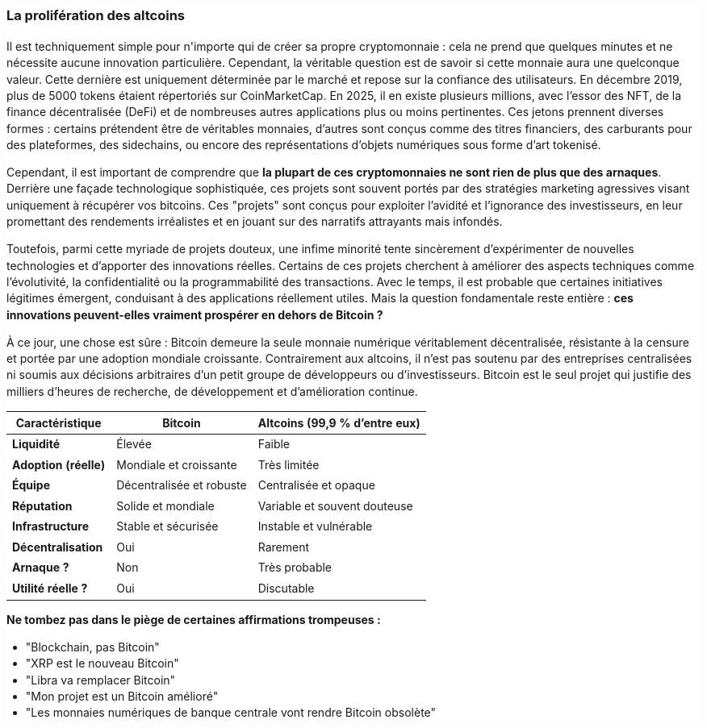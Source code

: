### La prolifération des altcoins

Il est techniquement simple pour n'importe qui de créer sa propre cryptomonnaie : cela ne prend que quelques minutes et ne nécessite aucune innovation particulière. Cependant, la véritable question est de savoir si cette monnaie aura une quelconque valeur. Cette dernière est uniquement déterminée par le marché et repose sur la confiance des utilisateurs. En décembre 2019, plus de 5000 tokens étaient répertoriés sur CoinMarketCap. En 2025, il en existe plusieurs millions, avec l’essor des NFT, de la finance décentralisée (DeFi) et de nombreuses autres applications plus ou moins pertinentes. Ces jetons prennent diverses formes : certains prétendent être de véritables monnaies, d’autres sont conçus comme des titres financiers, des carburants pour des plateformes, des sidechains, ou encore des représentations d’objets numériques sous forme d’art tokenisé.

Cependant, il est important de comprendre que **la plupart de ces cryptomonnaies ne sont rien de plus que des arnaques**. Derrière une façade technologique sophistiquée, ces projets sont souvent portés par des stratégies marketing agressives visant uniquement à récupérer vos bitcoins. Ces "projets" sont conçus pour exploiter l’avidité et l’ignorance des investisseurs, en leur promettant des rendements irréalistes et en jouant sur des narratifs attrayants mais infondés.

Toutefois, parmi cette myriade de projets douteux, une infime minorité tente sincèrement d’expérimenter de nouvelles technologies et d’apporter des innovations réelles. Certains de ces projets cherchent à améliorer des aspects techniques comme l’évolutivité, la confidentialité ou la programmabilité des transactions. Avec le temps, il est probable que certaines initiatives légitimes émergent, conduisant à des applications réellement utiles. Mais la question fondamentale reste entière : **ces innovations peuvent-elles vraiment prospérer en dehors de Bitcoin ?**

À ce jour, une chose est sûre : Bitcoin demeure la seule monnaie numérique véritablement décentralisée, résistante à la censure et portée par une adoption mondiale croissante. Contrairement aux altcoins, il n’est pas soutenu par des entreprises centralisées ni soumis aux décisions arbitraires d’un petit groupe de développeurs ou d’investisseurs. Bitcoin est le seul projet qui justifie des milliers d’heures de recherche, de développement et d’amélioration continue.

| Caractéristique       | Bitcoin                  | Altcoins (99,9 % d’entre eux) |
| --------------------- | ------------------------ | ----------------------------- |
| **Liquidité**         | Élevée                   | Faible                        |
| **Adoption (réelle)** | Mondiale et croissante   | Très limitée                  |
| **Équipe**            | Décentralisée et robuste | Centralisée et opaque         |
| **Réputation**        | Solide et mondiale       | Variable et souvent douteuse  |
| **Infrastructure**    | Stable et sécurisée      | Instable et vulnérable        |
| **Décentralisation**  | Oui                      | Rarement                      |
| **Arnaque ?**         | Non                      | Très probable                 |
| **Utilité réelle ?**  | Oui                      | Discutable                    |

**Ne tombez pas dans le piège de certaines affirmations trompeuses :**
- "Blockchain, pas Bitcoin"
- "XRP est le nouveau Bitcoin"
- "Libra va remplacer Bitcoin"
- "Mon projet est un Bitcoin amélioré"
- "Les monnaies numériques de banque centrale vont rendre Bitcoin obsolète"
